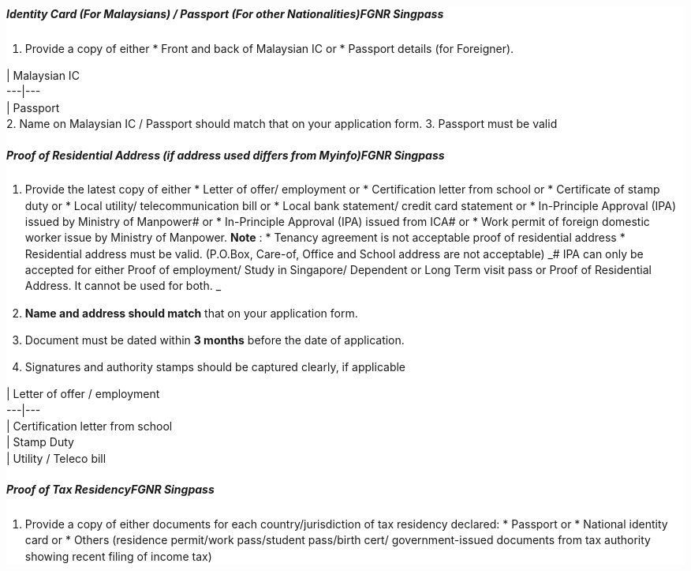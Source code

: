

#####  Identity Card (For Malaysians) / Passport (For other Nationalities)FGNR Singpass

  1. Provide a copy of either 
    * Front and back of Malaysian IC or 
    * Passport details (for Foreigner).
  
| Malaysian IC  
---|---  
| Passport  
  2. Name on Malaysian IC / Passport should match that on your application form.
  3. Passport must be valid



#####  Proof of Residential Address (if address used differs from Myinfo)FGNR Singpass

  1. Provide the latest copy of either 
    * Letter of offer/ employment or
    * Certification letter from school or
    * Certificate of stamp duty or
    * Local utility/ telecommunication bill or 
    * Local bank statement/ credit card statement or 
    * In-Principle Approval (IPA) issued by Ministry of Manpower# or 
    * In-Principle Approval (IPA) issued from ICA# or 
    * Work permit of foreign domestic worker issue by Ministry of Manpower.
**Note** : 
    * Tenancy agreement is not acceptable proof of residential address
    * Residential address must be valid. (P.O.Box, Care-of, Office and School address are not acceptable)
_# IPA can only be accepted for either Proof of employment/ Study in Singapore/ Dependent or Long Term visit pass or Proof of Residential Address. It cannot be used for both. _
  

  2. **Name and address should match** that on your application form. 
  3. Document must be dated within **3 months** before the date of application.
  4. Signatures and authority stamps should be captured clearly, if applicable
  
| Letter of offer / employment  
---|---  
| Certification letter from school  
| Stamp Duty  
| Utility / Teleco bill  



#####  Proof of Tax ResidencyFGNR Singpass

  1. Provide a copy of either documents for each country/jurisdiction of tax residency declared: 
    * Passport or
    * National identity card or
    * Others (residence permit/work pass/student pass/birth cert/ government-issued documents from tax authority showing recent filing of income tax)
  